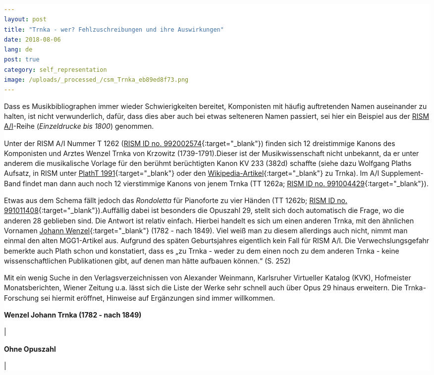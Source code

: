 ```yaml
---
layout: post
title: "Trnka - wer? Fehlzuschreibungen und ihre Auswirkungen"
date: 2018-08-06
lang: de
post: true
category: self_representation
image: /uploads/_processed_/csm_Trnka_eb89ed8f73.png
---
```



Dass es Musikbibliographen immer wieder Schwierigkeiten bereitet, Komponisten mit häufig auftretenden Namen auseinander zu halten, ist nicht verwunderlich, dafür, dass dies aber auch bei etwas selteneren Namen passiert, sei hier ein Beispiel aus der [RISM A/I](/de/publikationen.html#c36 "Opens internal link in current window")-Reihe (_Einzeldrucke bis 1800_) genommen.

Unter der RISM A/I Nummer T 1262 ([RISM ID no. 992002574](https://opac.rism.info/search?id=00000992002574){:target="_blank"}) finden sich 12 dreistimmige Kanons des Komponisten und Arztes Wenzel Trnka von Krzowitz (1739-1791).Dieser ist der Musikwissenschaft nicht unbekannt, da er unter anderem die musikalische Vorlage für den berühmt berüchtigten Kanon KV 233 (382d) schaffte (siehe dazu Wolfgang Plaths Aufsatz, in RISM unter [PlathT 1991](https://opac.rism.info/search?id=lit41000475){:target="_blank"} oder den [Wikipedia-Artikel](https://de.wikipedia.org/wiki/Wenzel_Trnka_von_Krzowitz){:target="_blank"} zu Trnka). Im A/I Supplement-Band findet man dann auch noch 12 vierstimmige Kanons von jenem Trnka (TT 1262a; [RISM ID no. 991004429](https://opac.rism.info/search?id=00000991004429){:target="_blank"}).

Etwas aus dem Schema fällt jedoch das _Rondoletta_ für Pianoforte zu vier Händen (TT 1262b; [RISM ID no. 991011408](https://opac.rism.info/search?id=00000991011408){:target="_blank"}).Auffällig dabei ist besonders die Opuszahl 29, stellt sich doch automatisch die Frage, wo die anderen 28 geblieben sind. Die Antwort ist relativ einfach. Hierbei handelt es sich um einen anderen Trnka, mit den ähnlichen Vornamen [Johann Wenzel](https://opac.rism.info/metaopac/perma.do?v=rism&q=-1%3d%22pe30005573%22){:target="_blank"} (1782 - nach 1849). Viel weiß man zu diesem allerdings auch nicht, nimmt man einmal den alten MGG1-Artikel aus. Aufgrund des späten Geburtsjahres eigentlich kein Fall für RISM A/I. Die Verwechslungsgefahr bemerkte auch Plath schon und konstatiert, dass es „zu Trnka - weder zu dem einen noch zu dem anderen Trnka - keine wissenschaftlichen Publikationen gibt, auf denen man hätte aufbauen können.“ (S. 252)



Mit ein wenig Suche in den Verlagsverzeichnissen von Alexander Weinmann, Karlsruher Virtueller Katalog (KVK), Hofmeister Monatsberichten, Wiener Zeitung u.a. lässt sich die Liste der Werke sehr schnell auch über Opus 29 hinaus erweitern. Die Trnka-Forschung sei hiermit eröffnet, Hinweise auf Ergänzungen sind immer willkommen.



**Wenzel Johann Trnka (1782 - nach 1849)**

|

**Ohne Opuszahl**

|
